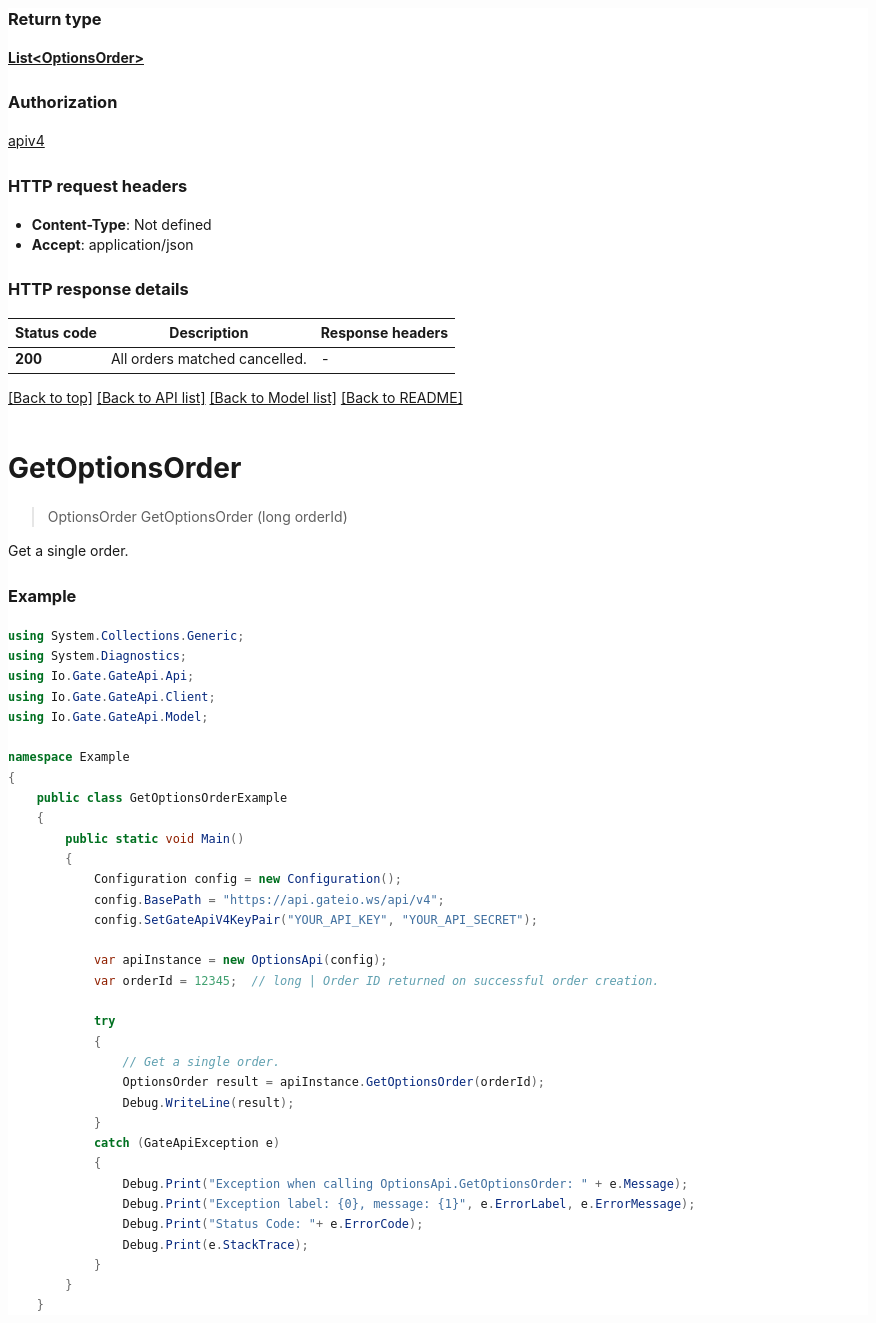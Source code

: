 ### Return type

[**List&lt;OptionsOrder&gt;**](OptionsOrder.md)

### Authorization

[apiv4](../README.md#apiv4)

### HTTP request headers

 - **Content-Type**: Not defined
 - **Accept**: application/json

### HTTP response details
| Status code | Description | Response headers |
|-------------|-------------|------------------|
| **200** | All orders matched cancelled. |  -  |

[[Back to top]](#) [[Back to API list]](../README.md#documentation-for-api-endpoints) [[Back to Model list]](../README.md#documentation-for-models) [[Back to README]](../README.md)

<a name="getoptionsorder"></a>
# **GetOptionsOrder**
> OptionsOrder GetOptionsOrder (long orderId)

Get a single order.

### Example
```csharp
using System.Collections.Generic;
using System.Diagnostics;
using Io.Gate.GateApi.Api;
using Io.Gate.GateApi.Client;
using Io.Gate.GateApi.Model;

namespace Example
{
    public class GetOptionsOrderExample
    {
        public static void Main()
        {
            Configuration config = new Configuration();
            config.BasePath = "https://api.gateio.ws/api/v4";
            config.SetGateApiV4KeyPair("YOUR_API_KEY", "YOUR_API_SECRET");

            var apiInstance = new OptionsApi(config);
            var orderId = 12345;  // long | Order ID returned on successful order creation.

            try
            {
                // Get a single order.
                OptionsOrder result = apiInstance.GetOptionsOrder(orderId);
                Debug.WriteLine(result);
            }
            catch (GateApiException e)
            {
                Debug.Print("Exception when calling OptionsApi.GetOptionsOrder: " + e.Message);
                Debug.Print("Exception label: {0}, message: {1}", e.ErrorLabel, e.ErrorMessage);
                Debug.Print("Status Code: "+ e.ErrorCode);
                Debug.Print(e.StackTrace);
            }
        }
    }
```